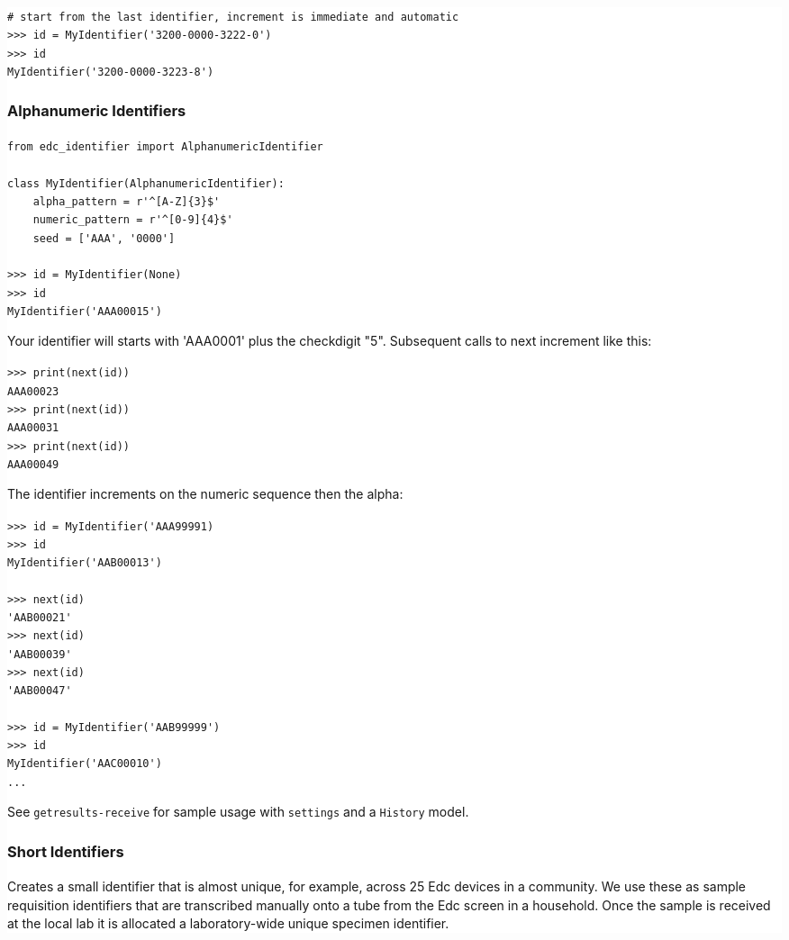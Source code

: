 	# start from the last identifier, increment is immediate and automatic
	>>> id = MyIdentifier('3200-0000-3222-0')
	>>> id
	MyIdentifier('3200-0000-3223-8')


### Alphanumeric Identifiers

	from edc_identifier import AlphanumericIdentifier

	class MyIdentifier(AlphanumericIdentifier):
		alpha_pattern = r'^[A-Z]{3}$'
		numeric_pattern = r'^[0-9]{4}$'
		seed = ['AAA', '0000']

	>>> id = MyIdentifier(None)
	>>> id
	MyIdentifier('AAA00015')

Your identifier will starts with 'AAA0001' plus the checkdigit "5". Subsequent calls to next increment like this:

	>>> print(next(id))
	AAA00023
	>>> print(next(id))
	AAA00031
	>>> print(next(id))
	AAA00049


The identifier increments on the numeric sequence then the alpha:

	>>> id = MyIdentifier('AAA99991)
	>>> id
	MyIdentifier('AAB00013')

	>>> next(id)
	'AAB00021'
	>>> next(id)
	'AAB00039'
	>>> next(id)
	'AAB00047'

	>>> id = MyIdentifier('AAB99999')
	>>> id
	MyIdentifier('AAC00010')
	...

See `getresults-receive` for sample usage with `settings` and a `History` model.

### Short Identifiers

Creates a small identifier that is almost unique, for example, across 25 Edc devices in a community. We use these as sample requisition identifiers that are transcribed manually onto a tube from the Edc screen in a household. Once the sample is received at the local lab it is allocated a laboratory-wide unique specimen identifier.
